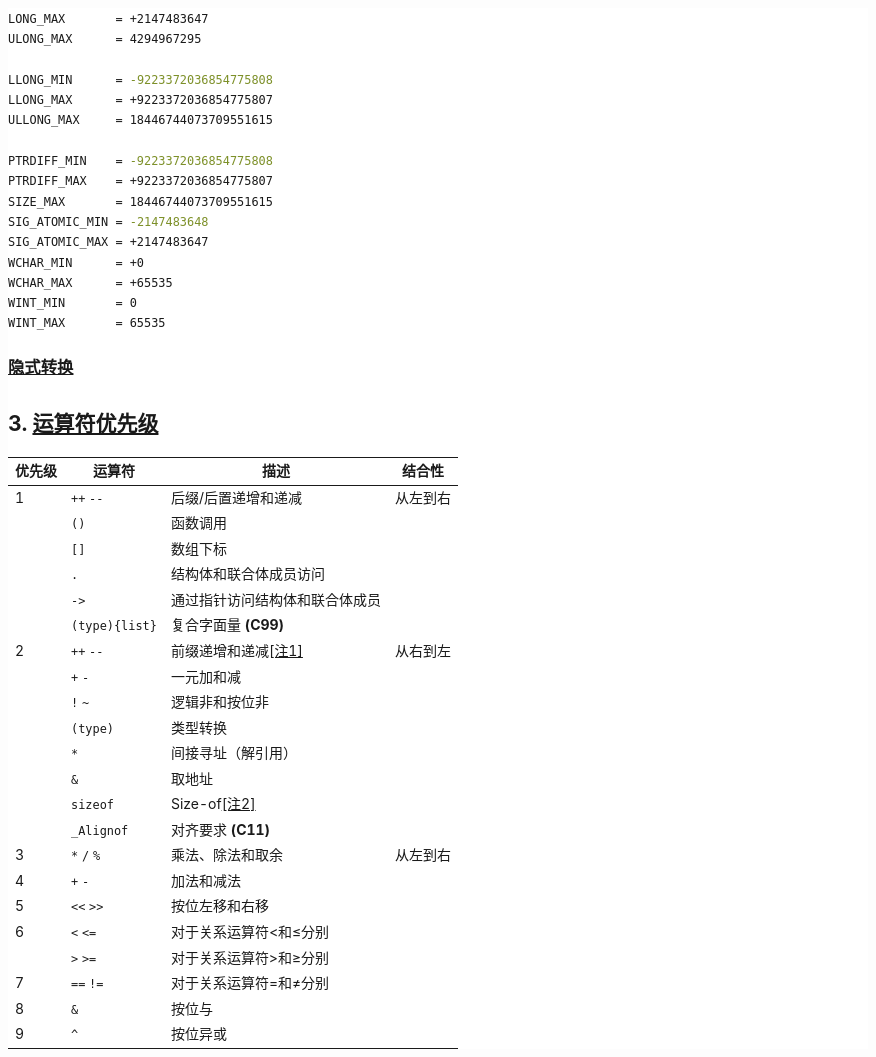 ```sh
LONG_MAX       = +2147483647
ULONG_MAX      = 4294967295

LLONG_MIN      = -9223372036854775808
LLONG_MAX      = +9223372036854775807
ULLONG_MAX     = 18446744073709551615

PTRDIFF_MIN    = -9223372036854775808
PTRDIFF_MAX    = +9223372036854775807
SIZE_MAX       = 18446744073709551615
SIG_ATOMIC_MIN = -2147483648
SIG_ATOMIC_MAX = +2147483647
WCHAR_MIN      = +0
WCHAR_MAX      = +65535
WINT_MIN       = 0
WINT_MAX       = 65535
```

### [隐式转换](https://cppreference.cn/w/c/language/conversion)

## 3. [运算符优先级](https://cppreference.cn/w/c/language/operator_precedence)

|优先级|运算符|描述|结合性|
|--|--|--|--|
|1|`++` `--`|后缀/后置递增和递减|从左到右|
||`()`|函数调用|||
||`[]`|数组下标|||
||`.`|结构体和联合体成员访问|||
||`->`|通过指针访问结构体和联合体成员|||
||`(type){list}`|复合字面量 **(C99)**|||
|2|`++` `--`|前缀递增和递减[[注1]](https://cppreference.cn/w/c/language/operator_precedence#cite_note-1)|从右到左|
||`+` `-`|一元加和减|||
||`!` `~`|逻辑非和按位非|||
||`(type)`|类型转换|||
||`*`|间接寻址（解引用）|||
||`&`|取地址|||
||`sizeof`|Size-of[[注2]](https://cppreference.cn/w/c/language/operator_precedence#cite_note-2)|||
||`_Alignof`|对齐要求 **(C11)**|||
|3|`*` `/` `%`|乘法、除法和取余|从左到右|
|4|`+` `-`|加法和减法||
|5|`<<` `>>`|按位左移和右移||
|6|`<` `<=`|对于关系运算符<和≤分别||
||`>` `>=`|对于关系运算符>和≥分别|||
|7|`==` `!=`|对于关系运算符=和≠分别||
|8|`&`|按位与||
|9|`^`|按位异或||